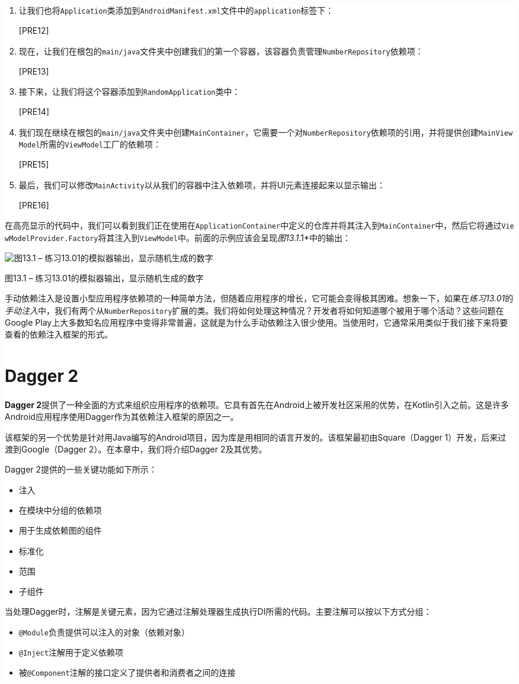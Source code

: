 1.  让我们也将`Application`类添加到`AndroidManifest.xml`文件中的`application`标签下：

    [PRE12]

1.  现在，让我们在根包的`main/java`文件夹中创建我们的第一个容器，该容器负责管理`NumberRepository`依赖项：

    [PRE13]

1.  接下来，让我们将这个容器添加到`RandomApplication`类中：

    [PRE14]

1.  我们现在继续在根包的`main/java`文件夹中创建`MainContainer`，它需要一个对`NumberRepository`依赖项的引用，并将提供创建`MainViewModel`所需的`ViewModel`工厂的依赖项：

    [PRE15]

1.  最后，我们可以修改`MainActivity`以从我们的容器中注入依赖项，并将UI元素连接起来以显示输出：

    [PRE16]

在高亮显示的代码中，我们可以看到我们正在使用在`ApplicationContainer`中定义的仓库并将其注入到`MainContainer`中，然后它将通过`ViewModelProvider.Factory`将其注入到`ViewModel`中。前面的示例应该会呈现*图13.1*.1*中的输出：

![图13.1 – 练习13.01的模拟器输出，显示随机生成的数字](img/B19411_13_01.jpg)

图13.1 – 练习13.01的模拟器输出，显示随机生成的数字

手动依赖注入是设置小型应用程序依赖项的一种简单方法，但随着应用程序的增长，它可能会变得极其困难。想象一下，如果在*练习13.01*的*手动注入*中，我们有两个从`NumberRepository`扩展的类。我们将如何处理这种情况？开发者将如何知道哪个被用于哪个活动？这些问题在Google Play上大多数知名应用程序中变得非常普遍，这就是为什么手动依赖注入很少使用。当使用时，它通常采用类似于我们接下来将要查看的依赖注入框架的形式。

# Dagger 2

**Dagger 2**提供了一种全面的方式来组织应用程序的依赖项。它具有首先在Android上被开发社区采用的优势，在Kotlin引入之前。这是许多Android应用程序使用Dagger作为其依赖注入框架的原因之一。

该框架的另一个优势是针对用Java编写的Android项目，因为库是用相同的语言开发的。该框架最初由Square（Dagger 1）开发，后来过渡到Google（Dagger 2）。在本章中，我们将介绍Dagger 2及其优势。

Dagger 2提供的一些关键功能如下所示：

+   注入

+   在模块中分组的依赖项

+   用于生成依赖图的组件

+   标准化

+   范围

+   子组件

当处理Dagger时，注解是关键元素，因为它通过注解处理器生成执行DI所需的代码。主要注解可以按以下方式分组：

+   `@Module`负责提供可以注入的对象（依赖对象）

+   `@Inject`注解用于定义依赖项

+   被`@Component`注解的接口定义了提供者和消费者之间的连接

